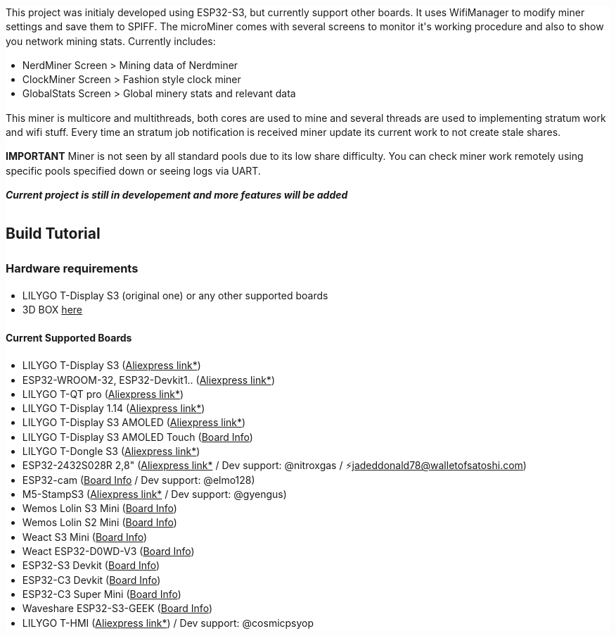 This project was initialy developed using ESP32-S3, but currently support other boards. It uses WifiManager to modify miner settings and save them to SPIFF.
The microMiner comes with several screens to monitor it's working procedure and also to show you network mining stats.
Currently includes:

- NerdMiner Screen > Mining data of Nerdminer
- ClockMiner Screen > Fashion style clock miner
- GlobalStats Screen > Global minery stats and relevant data

This miner is multicore and multithreads, both cores are used to mine and several threads are used to implementing stratum work and wifi stuff.
Every time an stratum job notification is received miner update its current work to not create stale shares.

**IMPORTANT** Miner is not seen by all standard pools due to its low share difficulty. You can check miner work remotely using specific pools specified down or seeing logs via UART.

**_Current project is still in developement and more features will be added_**

## Build Tutorial

### Hardware requirements

- LILYGO T-Display S3 (original one) or any other supported boards
- 3D BOX [here](3d_files/)

#### Current Supported Boards

- LILYGO T-Display S3 ([Aliexpress link\*](https://s.click.aliexpress.com/e/_Ddy7739))
- ESP32-WROOM-32, ESP32-Devkit1.. ([Aliexpress link\*](https://s.click.aliexpress.com/e/_DCzlUiX))
- LILYGO T-QT pro ([Aliexpress link\*](https://s.click.aliexpress.com/e/_DBQIr43))
- LILYGO T-Display 1.14 ([Aliexpress link\*](https://s.click.aliexpress.com/e/_DEqGvSJ))
- LILYGO T-Display S3 AMOLED ([Aliexpress link\*](https://s.click.aliexpress.com/e/_DmOIK6j))
- LILYGO T-Display S3 AMOLED Touch ([Board Info](https://www.lilygo.cc/products/t-display-s3-amoled?variant=43532279939253))
- LILYGO T-Dongle S3 ([Aliexpress link\*](https://s.click.aliexpress.com/e/_DmQCPyj))
- ESP32-2432S028R 2,8" ([Aliexpress link\*](https://s.click.aliexpress.com/e/_DdXkvLv) / Dev support: @nitroxgas / ⚡jadeddonald78@walletofsatoshi.com)
- ESP32-cam ([Board Info](https://lastminuteengineers.com/getting-started-with-esp32-cam/) / Dev support: @elmo128)
- M5-StampS3 ([Aliexpress link\*](https://s.click.aliexpress.com/e/_DevABY3) / Dev support: @gyengus)
- Wemos Lolin S3 Mini ([Board Info](https://docs.platformio.org/en/latest/boards/espressif32/lolin_s3_mini.html))
- Wemos Lolin S2 Mini ([Board Info](https://docs.platformio.org/en/latest/boards/espressif32/lolin_s2_mini.html))
- Weact S3 Mini ([Board Info](https://github.com/WeActStudio/WeActStudio.ESP32S3-MINI))
- Weact ESP32-D0WD-V3 ([Board Info](https://github.com/WeActStudio/WeActStudio.ESP32CoreBoard))
- ESP32-S3 Devkit ([Board Info](https://docs.platformio.org/en/latest/boards/espressif32/esp32-s3-devkitm-1.html))
- ESP32-C3 Devkit ([Board Info](https://docs.platformio.org/en/latest/boards/espressif32/esp32-c3-devkitm-1.html))
- ESP32-C3 Super Mini ([Board Info](https://docs.platformio.org/en/latest/boards/espressif32/seeed_xiao_esp32c3.html))
- Waveshare ESP32-S3-GEEK ([Board Info](https://www.waveshare.com/wiki/ESP32-S3-GEEK))
- LILYGO T-HMI ([Aliexpress link\*](https://s.click.aliexpress.com/e/_oFII4s2)) / Dev support: @cosmicpsyop
